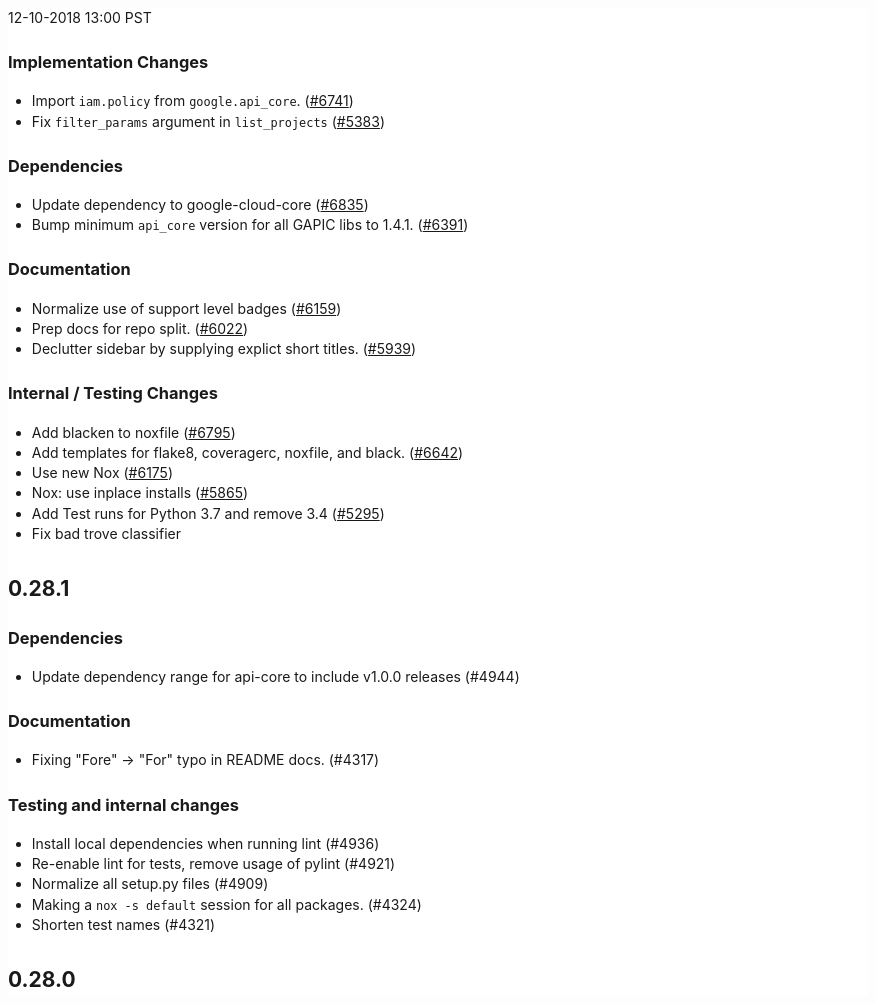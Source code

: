 12-10-2018 13:00 PST


### Implementation Changes
- Import `iam.policy` from `google.api_core`. ([#6741](https://github.com/googleapis/google-cloud-python/pull/6741))
- Fix `filter_params` argument in `list_projects` ([#5383](https://github.com/googleapis/google-cloud-python/pull/5383))

### Dependencies
- Update dependency to google-cloud-core ([#6835](https://github.com/googleapis/google-cloud-python/pull/6835))
- Bump minimum `api_core` version for all GAPIC libs to 1.4.1. ([#6391](https://github.com/googleapis/google-cloud-python/pull/6391))

### Documentation
- Normalize use of support level badges ([#6159](https://github.com/googleapis/google-cloud-python/pull/6159))
- Prep docs for repo split. ([#6022](https://github.com/googleapis/google-cloud-python/pull/6022))
- Declutter sidebar by supplying explict short titles. ([#5939](https://github.com/googleapis/google-cloud-python/pull/5939))

### Internal / Testing Changes
- Add blacken to noxfile ([#6795](https://github.com/googleapis/google-cloud-python/pull/6795))
- Add templates for flake8, coveragerc, noxfile, and black. ([#6642](https://github.com/googleapis/google-cloud-python/pull/6642))
- Use new Nox ([#6175](https://github.com/googleapis/google-cloud-python/pull/6175))
- Nox: use inplace installs ([#5865](https://github.com/googleapis/google-cloud-python/pull/5865))
- Add Test runs for Python 3.7 and remove 3.4 ([#5295](https://github.com/googleapis/google-cloud-python/pull/5295))
- Fix bad trove classifier

## 0.28.1

### Dependencies

- Update dependency range for api-core to include v1.0.0 releases (#4944)

### Documentation

- Fixing "Fore" -> "For" typo in README docs. (#4317)

### Testing and internal changes

- Install local dependencies when running lint (#4936)
- Re-enable lint for tests, remove usage of pylint (#4921)
- Normalize all setup.py files (#4909)
- Making a `nox -s default` session for all packages. (#4324)
- Shorten test names (#4321)

## 0.28.0
